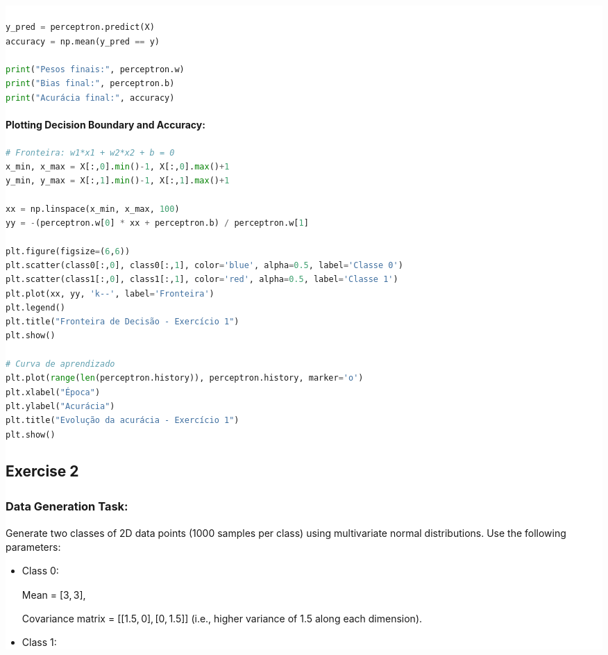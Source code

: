```python

y_pred = perceptron.predict(X)
accuracy = np.mean(y_pred == y)

print("Pesos finais:", perceptron.w)
print("Bias final:", perceptron.b)
print("Acurácia final:", accuracy)
```




#### Plotting Decision Boundary and Accuracy:
```python
# Fronteira: w1*x1 + w2*x2 + b = 0
x_min, x_max = X[:,0].min()-1, X[:,0].max()+1
y_min, y_max = X[:,1].min()-1, X[:,1].max()+1

xx = np.linspace(x_min, x_max, 100)
yy = -(perceptron.w[0] * xx + perceptron.b) / perceptron.w[1]

plt.figure(figsize=(6,6))
plt.scatter(class0[:,0], class0[:,1], color='blue', alpha=0.5, label='Classe 0')
plt.scatter(class1[:,0], class1[:,1], color='red', alpha=0.5, label='Classe 1')
plt.plot(xx, yy, 'k--', label='Fronteira')
plt.legend()
plt.title("Fronteira de Decisão - Exercício 1")
plt.show()

# Curva de aprendizado
plt.plot(range(len(perceptron.history)), perceptron.history, marker='o')
plt.xlabel("Época")
plt.ylabel("Acurácia")
plt.title("Evolução da acurácia - Exercício 1")
plt.show()
```






## Exercise 2

### **Data Generation Task:**  

Generate two classes of 2D data points (1000 samples per class) using multivariate normal distributions. Use the following parameters:

- Class 0:

    Mean = $[3, 3]$,

    Covariance matrix = $[[1.5, 0], [0, 1.5]]$ (i.e., higher variance of 1.5 along each dimension).

- Class 1:
